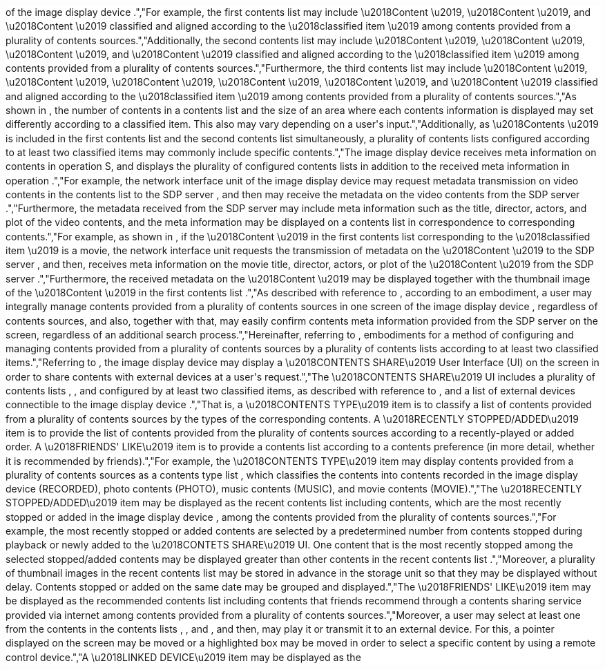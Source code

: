 of the image display device .","For example, the first contents list  may include \u2018Content \u2019, \u2018Content \u2019, and \u2018Content \u2019 classified and aligned according to the \u2018classified item \u2019 among contents provided from a plurality of contents sources.","Additionally, the second contents list  may include \u2018Content \u2019, \u2018Content \u2019, \u2018Content \u2019, and \u2018Content \u2019 classified and aligned according to the \u2018classified item \u2019 among contents provided from a plurality of contents sources.","Furthermore, the third contents list  may include \u2018Content \u2019, \u2018Content \u2019, \u2018Content \u2019, \u2018Content \u2019, \u2018Content \u2019, and \u2018Content \u2019 classified and aligned according to the \u2018classified item \u2019 among contents provided from a plurality of contents sources.","As shown in , the number of contents in a contents list and the size of an area where each contents information is displayed may set differently according to a classified item. This also may vary depending on a user's input.","Additionally, as \u2018Contents \u2019 is included in the first contents list  and the second contents list  simultaneously, a plurality of contents lists configured according to at least two classified items may commonly include specific contents.","The image display device  receives meta information on contents in operation S, and displays the plurality of configured contents lists in addition to the received meta information in operation .","For example, the network interface unit  of the image display device  may request metadata transmission on video contents in the contents list to the SDP server , and then may receive the metadata on the video contents from the SDP server .","Furthermore, the metadata received from the SDP server  may include meta information such as the title, director, actors, and plot of the video contents, and the meta information may be displayed on a contents list in correspondence to corresponding contents.","For example, as shown in , if the \u2018Content \u2019 in the first contents list  corresponding to the \u2018classified item \u2019 is a movie, the network interface unit  requests the transmission of metadata on the \u2018Content \u2019 to the SDP server , and then, receives meta information on the movie title, director, actors, or plot of the \u2018Content \u2019 from the SDP server .","Furthermore, the received metadata on the \u2018Content \u2019 may be displayed together with the thumbnail image of the \u2018Content \u2019 in the first contents list .","As described with reference to , according to an embodiment, a user may integrally manage contents provided from a plurality of contents sources in one screen of the image display device , regardless of contents sources, and also, together with that, may easily confirm contents meta information provided from the SDP server  on the screen, regardless of an additional search process.","Hereinafter, referring to , embodiments for a method of configuring and managing contents provided from a plurality of contents sources by a plurality of contents lists according to at least two classified items.","Referring to , the image display device  may display a \u2018CONTENTS SHARE\u2019 User Interface (UI) on the screen  in order to share contents with external devices at a user's request.","The \u2018CONTENTS SHARE\u2019 UI includes a plurality of contents lists , , and  configured by at least two classified items, as described with reference to , and a list  of external devices connectible to the image display device .","That is, a \u2018CONTENTS TYPE\u2019 item is to classify a list of contents provided from a plurality of contents sources by the types of the corresponding contents. A \u2018RECENTLY STOPPED\/ADDED\u2019 item is to provide the list of contents provided from the plurality of contents sources according to a recently-played or added order. A \u2018FRIENDS' LIKE\u2019 item is to provide a contents list according to a contents preference (in more detail, whether it is recommended by friends).","For example, the \u2018CONTENTS TYPE\u2019 item may display contents provided from a plurality of contents sources as a contents type list , which classifies the contents into contents recorded in the image display device  (RECORDED), photo contents (PHOTO), music contents (MUSIC), and movie contents (MOVIE).","The \u2018RECENTLY STOPPED\/ADDED\u2019 item may be displayed as the recent contents list  including contents, which are the most recently stopped or added in the image display device , among the contents provided from the plurality of contents sources.","For example, the most recently stopped or added contents are selected by a predetermined number from contents stopped during playback or newly added to the \u2018CONTETS SHARE\u2019 UI. One content that is the most recently stopped among the selected stopped\/added contents may be displayed greater than other contents in the recent contents list .","Moreover, a plurality of thumbnail images in the recent contents list  may be stored in advance in the storage unit  so that they may be displayed without delay. Contents stopped or added on the same date may be grouped and displayed.","The \u2018FRIENDS' LIKE\u2019 item may be displayed as the recommended contents list  including contents that friends recommend through a contents sharing service provided via internet among contents provided from a plurality of contents sources.","Moreover, a user may select at least one from the contents in the contents lists , , and , and then, may play it or transmit it to an external device. For this, a pointer displayed on the screen  may be moved or a highlighted box may be moved in order to select a specific content by using a remote control device.","A \u2018LINKED DEVICE\u2019 item may be displayed as the
